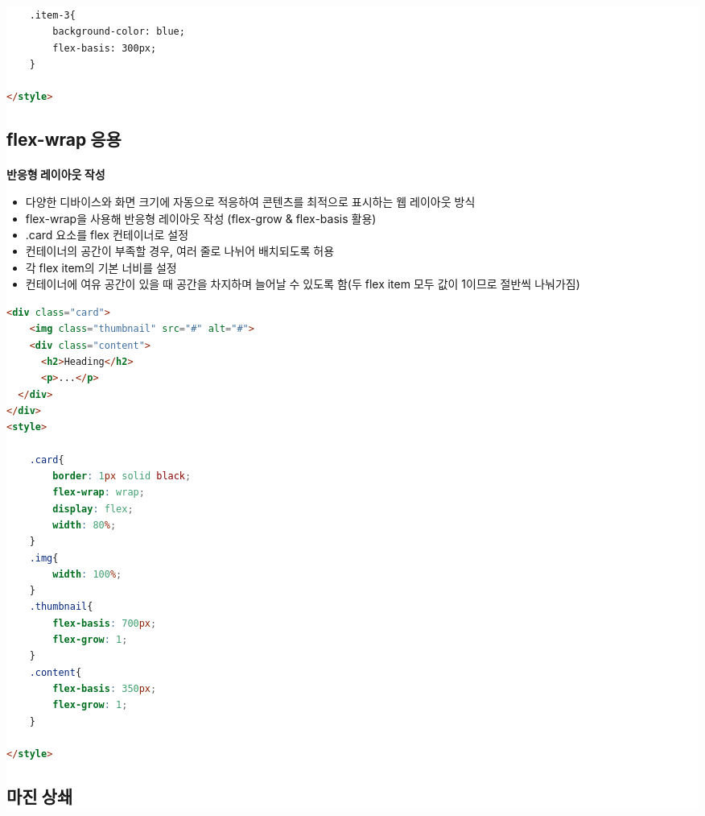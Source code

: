 ```html
    .item-3{
        background-color: blue;
        flex-basis: 300px;
    }

</style>
```

## flex-wrap 응용

**반응형 레이아웃 작성**

- 다양한 디바이스와 화면 크기에 자동으로 적응하여 콘텐츠를 최적으로 표시하는 웹 레이아웃 방식
- flex-wrap을 사용해 반응형 레이아웃 작성 (flex-grow & flex-basis 활용)
- .card 요소를 flex 컨테이너로 설정
- 컨테이너의 공간이 부족할 경우, 여러 줄로 나뉘어 배치되도록 허용
- 각 flex item의 기본 너비를 설정
- 컨테이너에 여유 공간이 있을 때 공간을 차지하며 늘어날 수 있도록 함(두 flex item 모두 값이 1이므로 절반씩 나눠가짐)

```html
<div class="card">
    <img class="thumbnail" src="#" alt="#">
    <div class="content">
      <h2>Heading</h2>
      <p>...</p>
  </div>
</div>
<style>

    .card{
        border: 1px solid black;
        flex-wrap: wrap;
        display: flex;
        width: 80%;
    }
    .img{
        width: 100%;
    }
    .thumbnail{
        flex-basis: 700px;
        flex-grow: 1;
    }
    .content{
        flex-basis: 350px;
        flex-grow: 1;
    }

</style>
```

## 마진 상쇄
